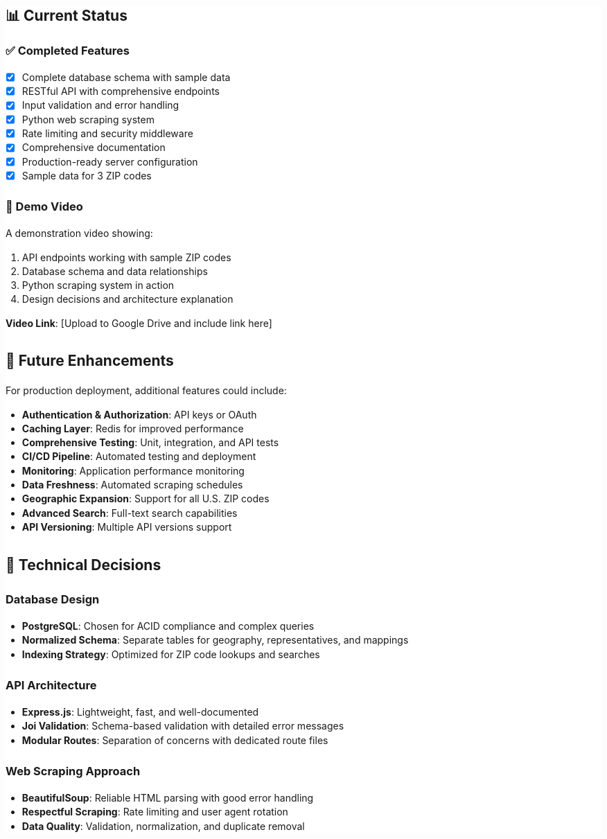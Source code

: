 ## 📊 Current Status

### ✅ Completed Features
- [x] Complete database schema with sample data
- [x] RESTful API with comprehensive endpoints  
- [x] Input validation and error handling
- [x] Python web scraping system
- [x] Rate limiting and security middleware
- [x] Comprehensive documentation
- [x] Production-ready server configuration
- [x] Sample data for 3 ZIP codes

### 🎥 Demo Video

A demonstration video showing:
1. API endpoints working with sample ZIP codes
2. Database schema and data relationships  
3. Python scraping system in action
4. Design decisions and architecture explanation

**Video Link**: [Upload to Google Drive and include link here]

## 🔮 Future Enhancements

For production deployment, additional features could include:

- **Authentication & Authorization**: API keys or OAuth
- **Caching Layer**: Redis for improved performance  
- **Comprehensive Testing**: Unit, integration, and API tests
- **CI/CD Pipeline**: Automated testing and deployment
- **Monitoring**: Application performance monitoring
- **Data Freshness**: Automated scraping schedules
- **Geographic Expansion**: Support for all U.S. ZIP codes
- **Advanced Search**: Full-text search capabilities
- **API Versioning**: Multiple API versions support

## 🤝 Technical Decisions

### Database Design
- **PostgreSQL**: Chosen for ACID compliance and complex queries
- **Normalized Schema**: Separate tables for geography, representatives, and mappings
- **Indexing Strategy**: Optimized for ZIP code lookups and searches

### API Architecture  
- **Express.js**: Lightweight, fast, and well-documented
- **Joi Validation**: Schema-based validation with detailed error messages
- **Modular Routes**: Separation of concerns with dedicated route files

### Web Scraping Approach
- **BeautifulSoup**: Reliable HTML parsing with good error handling
- **Respectful Scraping**: Rate limiting and user agent rotation
- **Data Quality**: Validation, normalization, and duplicate removal
